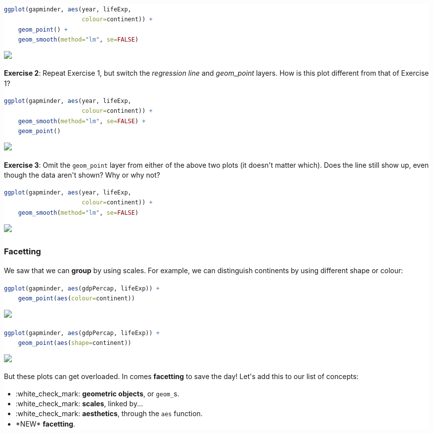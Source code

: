 ``` r
ggplot(gapminder, aes(year, lifeExp,
                      colour=continent)) +
    geom_point() +
    geom_smooth(method="lm", se=FALSE)
```

![](cm007-notes_and_exercises_files/figure-markdown_github/unnamed-chunk-3-1.png)

**Exercise 2**: Repeat Exercise 1, but switch the *regression line* and *geom\_point* layers. How is this plot different from that of Exercise 1?

``` r
ggplot(gapminder, aes(year, lifeExp,
                      colour=continent)) +
    geom_smooth(method="lm", se=FALSE) +
    geom_point()
```

![](cm007-notes_and_exercises_files/figure-markdown_github/unnamed-chunk-4-1.png)

**Exercise 3**: Omit the `geom_point` layer from either of the above two plots (it doesn't matter which). Does the line still show up, even though the data aren't shown? Why or why not?

``` r
ggplot(gapminder, aes(year, lifeExp,
                      colour=continent)) +
    geom_smooth(method="lm", se=FALSE)
```

![](cm007-notes_and_exercises_files/figure-markdown_github/unnamed-chunk-5-1.png)

### Facetting

We saw that we can **group** by using scales. For example, we can distinguish continents by using different shape or colour:

``` r
ggplot(gapminder, aes(gdpPercap, lifeExp)) +
    geom_point(aes(colour=continent))
```

![](cm007-notes_and_exercises_files/figure-markdown_github/unnamed-chunk-6-1.png)

``` r
ggplot(gapminder, aes(gdpPercap, lifeExp)) +
    geom_point(aes(shape=continent))
```

![](cm007-notes_and_exercises_files/figure-markdown_github/unnamed-chunk-6-2.png)

But these plots can get overloaded. In comes **facetting** to save the day! Let's add this to our list of concepts:

-   :white\_check\_mark: **geometric objects**, or `geom_`s.
-   :white\_check\_mark: **scales**, linked by...
-   :white\_check\_mark: **aesthetics**, through the `aes` function.
-   \*NEW\* **facetting**.
